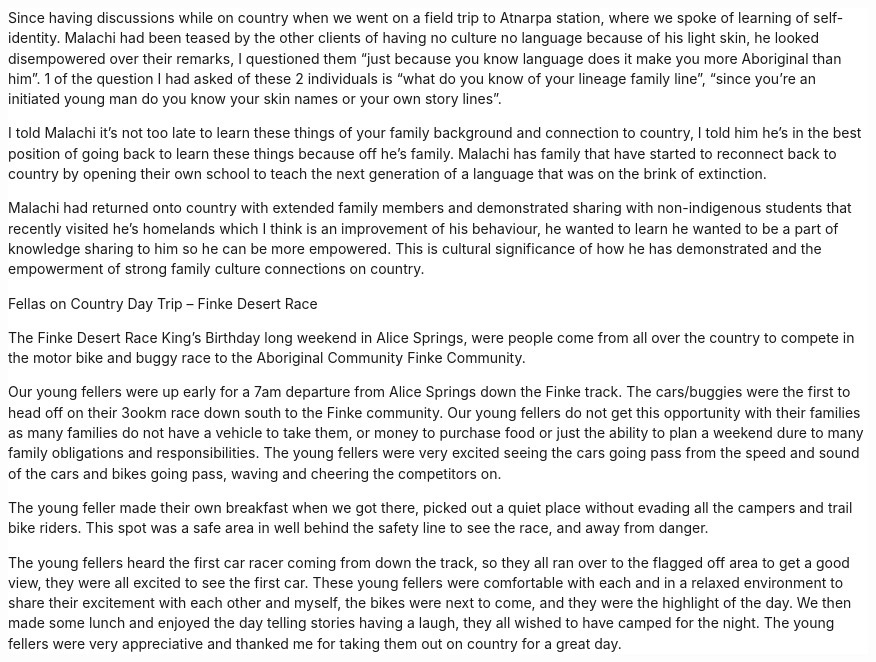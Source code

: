 Since having discussions while on country when we went on a field trip to Atnarpa station, where we spoke of 
learning of self-identity. Malachi had been teased by the other clients of having no culture no language because of 
his light skin, he looked disempowered over their remarks, I questioned them “just because you know language 
does it make you more Aboriginal than him”. 1 of the question I had asked of these 2 individuals is “what do you 
know of your lineage family line”, “since you’re an initiated young man do you know your skin names or your own 
story lines”. 

I told Malachi it’s not too late to learn these things of your family background and connection to country, I told him 
he’s in the best position of going back to learn these things because off he’s family. Malachi has family that have 
started to reconnect back to country by opening their own school to teach the next generation of a language that 
was on the brink of extinction. 

Malachi had returned onto country with extended family members and demonstrated sharing with non-indigenous 
students that recently visited he’s homelands which I think is an improvement of his behaviour, he wanted to learn 
he wanted to be a part of knowledge sharing to him so he can be more empowered. This is cultural significance of 
how he has demonstrated and the empowerment of strong family culture connections on country. 

Fellas on Country Day Trip – Finke Desert Race 

The Finke Desert Race King’s Birthday long weekend in Alice Springs, were people come from all over the country to 
compete in the motor bike and buggy race to the Aboriginal Community Finke Community. 

 

Our young fellers were up early for a 7am departure from Alice Springs down the Finke track. The cars/buggies were the 
first to head off on their 3ookm race down south to the Finke community. Our young fellers do not get this opportunity 
with their families as many families do not have a vehicle to take them, or money to purchase food or just the ability to 
plan a weekend dure to many family obligations and responsibilities. The young fellers were very excited seeing the cars 
going pass from the speed and sound of the cars and bikes going pass, waving and cheering the competitors on. 

 

The young feller made their own breakfast when we got there, picked out a quiet place without evading all the campers 
and trail bike riders. This spot was a safe area in well behind the safety line to see the race, and away from danger. 

 

The young fellers heard the first car racer coming from down the track, so they all ran over to the flagged off area to get 
a good view, they were all excited to see the first car. These young fellers were comfortable with each and in a relaxed 
environment to share their excitement with each other and myself, the bikes were next to come, and they were the 
highlight of the day. We then made some lunch and enjoyed the day telling stories having a laugh, they all wished to 
have camped for the night. The young fellers were very appreciative and thanked me for taking them out on country for 
a great day. 
